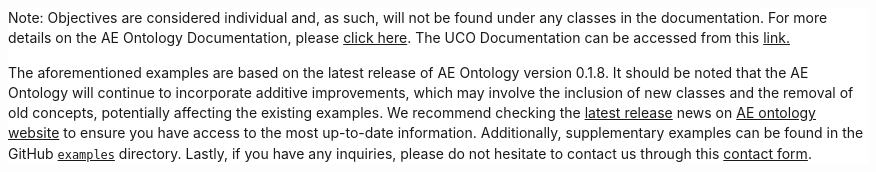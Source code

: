

Note: Objectives are considered individual and, as such, will not be found under any classes in the documentation. For more details on the AE Ontology Documentation, please [click here](https://aeontology.sail-lab.org/docs/index.html). The UCO Documentation can be accessed from this [link.](https://unifiedcyberontology.org/releases/0.7.0/docs/index.html)


The aforementioned examples are based on the latest release of AE Ontology version 0.1.8. It should be noted that the AE Ontology will continue to incorporate additive improvements, which may involve the inclusion of new classes and the removal of old concepts, potentially affecting the existing examples. We recommend checking the [latest release](https://aeontology.sail-lab.org/release/) news on [AE ontology website](https://aeontology.sail-lab.org/) to ensure you have access to the most up-to-date information. Additionally, supplementary examples can be found in the GitHub [`examples`](https://github.com/UNHSAILLab/Adversary-Engagement-Ontology/tree/main/examples) directory. Lastly, if you have any inquiries, please do not hesitate to contact us through this [contact form](https://aeontology.sail-lab.org/contact/).

